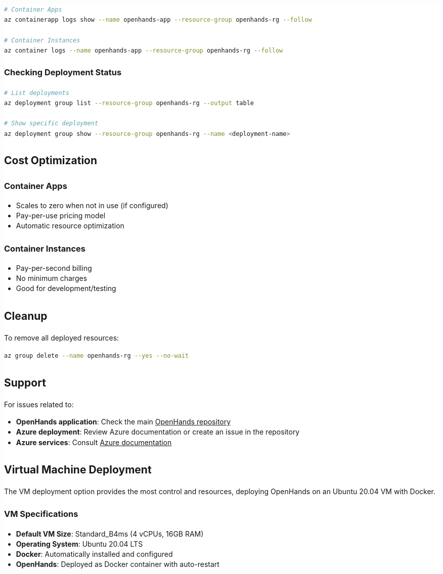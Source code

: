 ```bash
# Container Apps
az containerapp logs show --name openhands-app --resource-group openhands-rg --follow

# Container Instances
az container logs --name openhands-app --resource-group openhands-rg --follow
```

### Checking Deployment Status

```bash
# List deployments
az deployment group list --resource-group openhands-rg --output table

# Show specific deployment
az deployment group show --resource-group openhands-rg --name <deployment-name>
```

## Cost Optimization

### Container Apps
- Scales to zero when not in use (if configured)
- Pay-per-use pricing model
- Automatic resource optimization

### Container Instances
- Pay-per-second billing
- No minimum charges
- Good for development/testing

## Cleanup

To remove all deployed resources:

```bash
az group delete --name openhands-rg --yes --no-wait
```

## Support

For issues related to:
- **OpenHands application**: Check the main [OpenHands repository](https://github.com/All-Hands-AI/OpenHands)
- **Azure deployment**: Review Azure documentation or create an issue in the repository
- **Azure services**: Consult [Azure documentation](https://docs.microsoft.com/en-us/azure/)

## Virtual Machine Deployment

The VM deployment option provides the most control and resources, deploying OpenHands on an Ubuntu 20.04 VM with Docker.

### VM Specifications
- **Default VM Size**: Standard_B4ms (4 vCPUs, 16GB RAM)
- **Operating System**: Ubuntu 20.04 LTS
- **Docker**: Automatically installed and configured
- **OpenHands**: Deployed as Docker container with auto-restart
